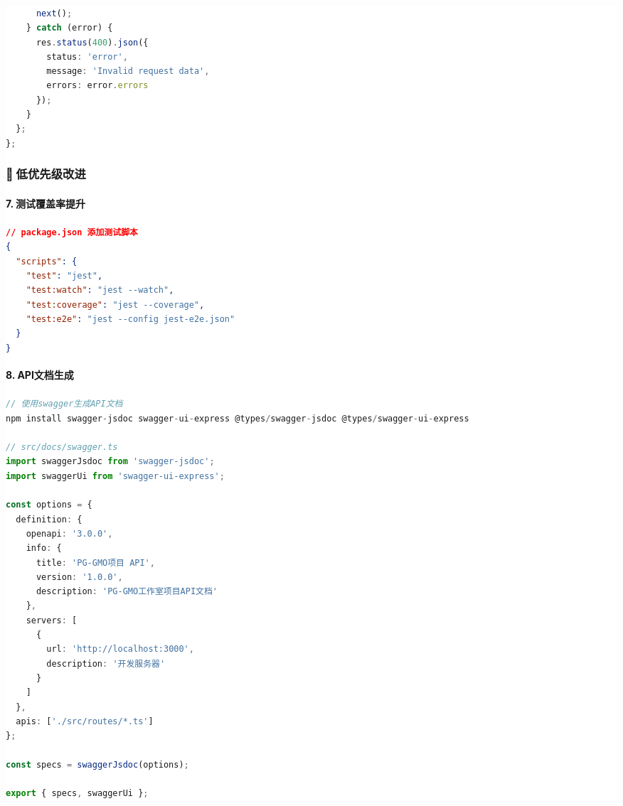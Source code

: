 ```typescript
      next();
    } catch (error) {
      res.status(400).json({
        status: 'error',
        message: 'Invalid request data',
        errors: error.errors
      });
    }
  };
};
```

### 🔧 低优先级改进

#### 7. 测试覆盖率提升
```json
// package.json 添加测试脚本
{
  "scripts": {
    "test": "jest",
    "test:watch": "jest --watch",
    "test:coverage": "jest --coverage",
    "test:e2e": "jest --config jest-e2e.json"
  }
}
```

#### 8. API文档生成
```typescript
// 使用swagger生成API文档
npm install swagger-jsdoc swagger-ui-express @types/swagger-jsdoc @types/swagger-ui-express

// src/docs/swagger.ts
import swaggerJsdoc from 'swagger-jsdoc';
import swaggerUi from 'swagger-ui-express';

const options = {
  definition: {
    openapi: '3.0.0',
    info: {
      title: 'PG-GMO项目 API',
      version: '1.0.0',
      description: 'PG-GMO工作室项目API文档'
    },
    servers: [
      {
        url: 'http://localhost:3000',
        description: '开发服务器'
      }
    ]
  },
  apis: ['./src/routes/*.ts']
};

const specs = swaggerJsdoc(options);

export { specs, swaggerUi };
```
